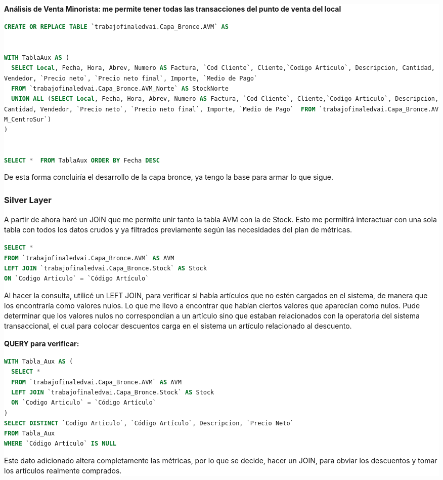 **Análisis de Venta Minorista: me permite tener todas las transacciones del punto de venta del local**

```sql
CREATE OR REPLACE TABLE `trabajofinaledvai.Capa_Bronce.AVM` AS


WITH TablaAux AS (
  SELECT Local, Fecha, Hora, Abrev, Numero AS Factura, `Cod Cliente`, Cliente,`Codigo Articulo`, Descripcion, Cantidad, Vendedor, `Precio neto`, `Precio neto final`, Importe, `Medio de Pago`
  FROM `trabajofinaledvai.Capa_Bronce.AVM_Norte` AS StockNorte
  UNION ALL (SELECT Local, Fecha, Hora, Abrev, Numero AS Factura, `Cod Cliente`, Cliente,`Codigo Articulo`, Descripcion, Cantidad, Vendedor, `Precio neto`, `Precio neto final`, Importe, `Medio de Pago`  FROM `trabajofinaledvai.Capa_Bronce.AVM_CentroSur`)
)


SELECT *  FROM TablaAux ORDER BY Fecha DESC
```

De esta forma concluiría el desarrollo de la capa bronce, ya tengo la base para armar lo que sigue.

### Silver Layer

A partir de ahora haré un JOIN que me permite unir tanto la tabla AVM con la de Stock. Esto me permitirá interactuar con una sola tabla con todos los datos crudos y ya filtrados previamente según las necesidades del plan de métricas.

```sql
SELECT *
FROM `trabajofinaledvai.Capa_Bronce.AVM` AS AVM
LEFT JOIN `trabajofinaledvai.Capa_Bronce.Stock` AS Stock
ON `Codigo Articulo` = `Código Artículo`
```

Al hacer la consulta, utilicé un LEFT JOIN, para verificar si había artículos que no estén cargados en el sistema, de manera que los encontraría como valores nulos. Lo que me llevo a encontrar que habían ciertos valores que aparecían como nulos. Pude determinar que los valores nulos no correspondían a un artículo sino que estaban relacionados con la operatoria del sistema transaccional, el cual para colocar descuentos carga en el sistema un artículo relacionado al descuento. 

**QUERY para verificar:**

```sql
WITH Tabla_Aux AS (
  SELECT *
  FROM `trabajofinaledvai.Capa_Bronce.AVM` AS AVM
  LEFT JOIN `trabajofinaledvai.Capa_Bronce.Stock` AS Stock
  ON `Codigo Articulo` = `Código Artículo`
)
SELECT DISTINCT `Codigo Articulo`, `Código Artículo`, Descripcion, `Precio Neto`
FROM Tabla_Aux
WHERE `Código Artículo` IS NULL
```

Este dato adicionado altera completamente las métricas, por lo que se decide, hacer un JOIN, para obviar los descuentos y tomar los artículos realmente comprados.
